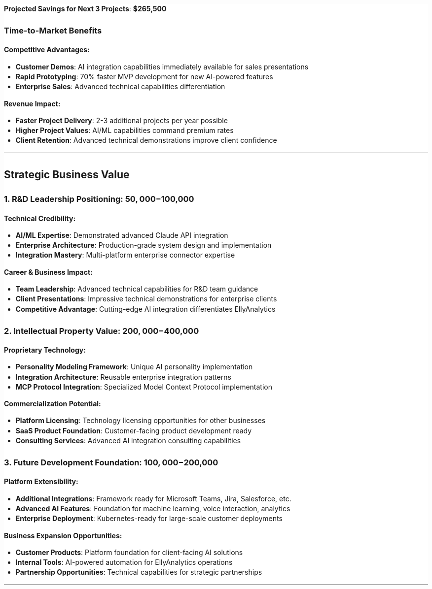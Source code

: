 **Projected Savings for Next 3 Projects**: **$265,500**

### Time-to-Market Benefits

**Competitive Advantages:**
- **Customer Demos**: AI integration capabilities immediately available for sales presentations
- **Rapid Prototyping**: 70% faster MVP development for new AI-powered features
- **Enterprise Sales**: Advanced technical capabilities differentiation

**Revenue Impact:**
- **Faster Project Delivery**: 2-3 additional projects per year possible
- **Higher Project Values**: AI/ML capabilities command premium rates
- **Client Retention**: Advanced technical demonstrations improve client confidence

---

## Strategic Business Value

### 1. R&D Leadership Positioning: **$50,000-$100,000**

**Technical Credibility:**
- **AI/ML Expertise**: Demonstrated advanced Claude API integration
- **Enterprise Architecture**: Production-grade system design and implementation
- **Integration Mastery**: Multi-platform enterprise connector expertise

**Career & Business Impact:**
- **Team Leadership**: Advanced technical capabilities for R&D team guidance
- **Client Presentations**: Impressive technical demonstrations for enterprise clients
- **Competitive Advantage**: Cutting-edge AI integration differentiates EllyAnalytics

### 2. Intellectual Property Value: **$200,000-$400,000**

**Proprietary Technology:**
- **Personality Modeling Framework**: Unique AI personality implementation
- **Integration Architecture**: Reusable enterprise integration patterns
- **MCP Protocol Integration**: Specialized Model Context Protocol implementation

**Commercialization Potential:**
- **Platform Licensing**: Technology licensing opportunities for other businesses
- **SaaS Product Foundation**: Customer-facing product development ready
- **Consulting Services**: Advanced AI integration consulting capabilities

### 3. Future Development Foundation: **$100,000-$200,000**

**Platform Extensibility:**
- **Additional Integrations**: Framework ready for Microsoft Teams, Jira, Salesforce, etc.
- **Advanced AI Features**: Foundation for machine learning, voice interaction, analytics
- **Enterprise Deployment**: Kubernetes-ready for large-scale customer deployments

**Business Expansion Opportunities:**
- **Customer Products**: Platform foundation for client-facing AI solutions
- **Internal Tools**: AI-powered automation for EllyAnalytics operations
- **Partnership Opportunities**: Technical capabilities for strategic partnerships

---